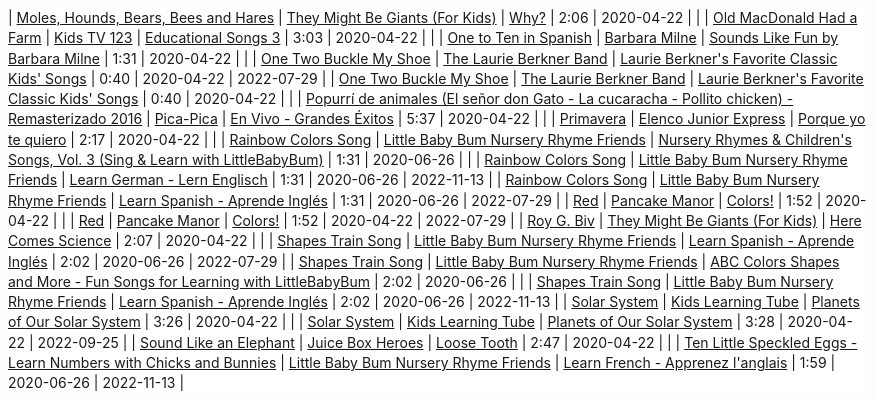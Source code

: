 | [Moles, Hounds, Bears, Bees and Hares](https://open.spotify.com/track/1OKkJX79kSL5RYB0A0c5zi) | [They Might Be Giants \(For Kids\)](https://open.spotify.com/artist/18ZrIxk5cW5C0MEeTeQx7O) | [Why?](https://open.spotify.com/album/0aVBughGBxf0tHkUXg0cwK) | 2:06 | 2020-04-22 |  |
| [Old MacDonald Had a Farm](https://open.spotify.com/track/2L9xurw5eLbFlxzNSwQsUA) | [Kids TV 123](https://open.spotify.com/artist/0zC8dOCRSyLAqsBq99du1f) | [Educational Songs 3](https://open.spotify.com/album/1p4aAAwr9unLhUL0mrmsnn) | 3:03 | 2020-04-22 |  |
| [One to Ten in Spanish](https://open.spotify.com/track/607fJ6gaCzapC2vzRNTIYt) | [Barbara Milne](https://open.spotify.com/artist/4MQPTZi9TH3JNc6yGnLp6x) | [Sounds Like Fun by Barbara Milne](https://open.spotify.com/album/47sxgesT4JUa5XH9GXHoQ6) | 1:31 | 2020-04-22 |  |
| [One Two Buckle My Shoe](https://open.spotify.com/track/3i9w1SJX31DC4onEpSqtat) | [The Laurie Berkner Band](https://open.spotify.com/artist/6T2pk5T8c4Wi61x1v84sUa) | [Laurie Berkner's Favorite Classic Kids' Songs](https://open.spotify.com/album/7H52XlHHIAZ8gLnNvjZEHl) | 0:40 | 2020-04-22 | 2022-07-29 |
| [One Two Buckle My Shoe](https://open.spotify.com/track/7gdB3HCeYvUg3wp2CkOwHx) | [The Laurie Berkner Band](https://open.spotify.com/artist/6T2pk5T8c4Wi61x1v84sUa) | [Laurie Berkner's Favorite Classic Kids' Songs](https://open.spotify.com/album/6DL5ZTWLrApqcpOXN2ljj9) | 0:40 | 2020-04-22 |  |
| [Popurrí de animales \(El señor don Gato \- La cucaracha \- Pollito chicken\) \- Remasterizado 2016](https://open.spotify.com/track/0fqm5VQW2MnitfZJ0oVopy) | [Pica\-Pica](https://open.spotify.com/artist/3oaNnQa52hlN69wvaatUE2) | [En Vivo \- Grandes Éxitos](https://open.spotify.com/album/7lRcKpMoYWFNvn2VLrXycs) | 5:37 | 2020-04-22 |  |
| [Primavera](https://open.spotify.com/track/7vcvb93WzpZA1WGhrhBqPI) | [Elenco Junior Express](https://open.spotify.com/artist/1qpObFWDQW9EPFSzAzi71h) | [Porque yo te quiero](https://open.spotify.com/album/3jCec881nyRs6s5w0uHr9R) | 2:17 | 2020-04-22 |  |
| [Rainbow Colors Song](https://open.spotify.com/track/1ZyZxL7FAqAaEWWid5FDyR) | [Little Baby Bum Nursery Rhyme Friends](https://open.spotify.com/artist/0lFDQOEK5OwsyPXb1aWJzY) | [Nursery Rhymes & Children's Songs, Vol\. 3 \(Sing & Learn with LittleBabyBum\)](https://open.spotify.com/album/0za6wcd3SWkmyKn4ToVffG) | 1:31 | 2020-06-26 |  |
| [Rainbow Colors Song](https://open.spotify.com/track/2Un31Y92ulLTNrZKoJlfAV) | [Little Baby Bum Nursery Rhyme Friends](https://open.spotify.com/artist/0lFDQOEK5OwsyPXb1aWJzY) | [Learn German \- Lern Englisch](https://open.spotify.com/album/0bjT7VIKtNa4H4F4uTt6r6) | 1:31 | 2020-06-26 | 2022-11-13 |
| [Rainbow Colors Song](https://open.spotify.com/track/34bBmSl0cnSqxxwhVTJNlO) | [Little Baby Bum Nursery Rhyme Friends](https://open.spotify.com/artist/0lFDQOEK5OwsyPXb1aWJzY) | [Learn Spanish \- Aprende Inglés](https://open.spotify.com/album/6Jinhx24ZxUTesnZTFc1NP) | 1:31 | 2020-06-26 | 2022-07-29 |
| [Red](https://open.spotify.com/track/0rI7Nb3sQsT8Yt9ML9guc9) | [Pancake Manor](https://open.spotify.com/artist/6bwjTCySXPwecMWvs9ce5C) | [Colors!](https://open.spotify.com/album/7GNrmUgUdUJsWu9XiCGO3T) | 1:52 | 2020-04-22 |  |
| [Red](https://open.spotify.com/track/7BSXTBBAjLoqnVGgv9I2Z4) | [Pancake Manor](https://open.spotify.com/artist/6bwjTCySXPwecMWvs9ce5C) | [Colors!](https://open.spotify.com/album/24XJsYLdtZ5o0asVUgMobS) | 1:52 | 2020-04-22 | 2022-07-29 |
| [Roy G\. Biv](https://open.spotify.com/track/0UG9o1jtxAPt2aZXvWefBS) | [They Might Be Giants \(For Kids\)](https://open.spotify.com/artist/18ZrIxk5cW5C0MEeTeQx7O) | [Here Comes Science](https://open.spotify.com/album/0DiKDeuH9pBNY9mfiNSpAd) | 2:07 | 2020-04-22 |  |
| [Shapes Train Song](https://open.spotify.com/track/4DvfoXiSwTT6TOAQ2XTwmx) | [Little Baby Bum Nursery Rhyme Friends](https://open.spotify.com/artist/0lFDQOEK5OwsyPXb1aWJzY) | [Learn Spanish \- Aprende Inglés](https://open.spotify.com/album/6Jinhx24ZxUTesnZTFc1NP) | 2:02 | 2020-06-26 | 2022-07-29 |
| [Shapes Train Song](https://open.spotify.com/track/5EQNnclurQIg5uAtNcqfc0) | [Little Baby Bum Nursery Rhyme Friends](https://open.spotify.com/artist/0lFDQOEK5OwsyPXb1aWJzY) | [ABC Colors Shapes and More \- Fun Songs for Learning with LittleBabyBum](https://open.spotify.com/album/73AdelAITLoU5PxRGGYyk0) | 2:02 | 2020-06-26 |  |
| [Shapes Train Song](https://open.spotify.com/track/60mJzNoEc2k08FFNMTqP4i) | [Little Baby Bum Nursery Rhyme Friends](https://open.spotify.com/artist/0lFDQOEK5OwsyPXb1aWJzY) | [Learn Spanish \- Aprende Inglés](https://open.spotify.com/album/49gD6mZhZkoYmr0n9PL5q5) | 2:02 | 2020-06-26 | 2022-11-13 |
| [Solar System](https://open.spotify.com/track/4bRKc6gfJwv6MykBCOj6ju) | [Kids Learning Tube](https://open.spotify.com/artist/3RvQsrlQFlGXHeLl1Vl9e0) | [Planets of Our Solar System](https://open.spotify.com/album/6iApbHoANBNEz1hxZ6eLcv) | 3:26 | 2020-04-22 |  |
| [Solar System](https://open.spotify.com/track/5zc9lVtIyznZOSEyQaOwqe) | [Kids Learning Tube](https://open.spotify.com/artist/3RvQsrlQFlGXHeLl1Vl9e0) | [Planets of Our Solar System](https://open.spotify.com/album/6IDvLE2zmw0d6mgFHBBLg8) | 3:28 | 2020-04-22 | 2022-09-25 |
| [Sound Like an Elephant](https://open.spotify.com/track/390cQIHKe5Ufro9sM3TTQ3) | [Juice Box Heroes](https://open.spotify.com/artist/59jD6ZyWCyKIXj7wbUMgZs) | [Loose Tooth](https://open.spotify.com/album/7f8UTUkpTGEZmlYOZLUGk7) | 2:47 | 2020-04-22 |  |
| [Ten Little Speckled Eggs \- Learn Numbers with Chicks and Bunnies](https://open.spotify.com/track/2nlhaw8vkW29o8YL8TB6PM) | [Little Baby Bum Nursery Rhyme Friends](https://open.spotify.com/artist/0lFDQOEK5OwsyPXb1aWJzY) | [Learn French \- Apprenez l'anglais](https://open.spotify.com/album/4C9zHKc12UnEnsmnQy02GT) | 1:59 | 2020-06-26 | 2022-11-13 |